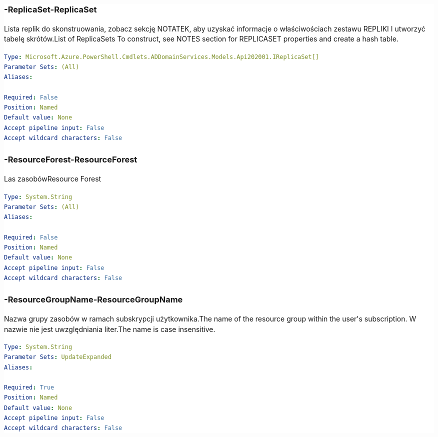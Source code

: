 ### <span data-ttu-id="3a6c4-158">-ReplicaSet</span><span class="sxs-lookup"><span data-stu-id="3a6c4-158">-ReplicaSet</span></span>
<span data-ttu-id="3a6c4-159">Lista replik do skonstruowania, zobacz sekcję NOTATEK, aby uzyskać informacje o właściwościach zestawu REPLIKI I utworzyć tabelę skrótów.</span><span class="sxs-lookup"><span data-stu-id="3a6c4-159">List of ReplicaSets To construct, see NOTES section for REPLICASET properties and create a hash table.</span></span>

```yaml
Type: Microsoft.Azure.PowerShell.Cmdlets.ADDomainServices.Models.Api202001.IReplicaSet[]
Parameter Sets: (All)
Aliases:

Required: False
Position: Named
Default value: None
Accept pipeline input: False
Accept wildcard characters: False
```

### <span data-ttu-id="3a6c4-160">-ResourceForest</span><span class="sxs-lookup"><span data-stu-id="3a6c4-160">-ResourceForest</span></span>
<span data-ttu-id="3a6c4-161">Las zasobów</span><span class="sxs-lookup"><span data-stu-id="3a6c4-161">Resource Forest</span></span>

```yaml
Type: System.String
Parameter Sets: (All)
Aliases:

Required: False
Position: Named
Default value: None
Accept pipeline input: False
Accept wildcard characters: False
```

### <span data-ttu-id="3a6c4-162">-ResourceGroupName</span><span class="sxs-lookup"><span data-stu-id="3a6c4-162">-ResourceGroupName</span></span>
<span data-ttu-id="3a6c4-163">Nazwa grupy zasobów w ramach subskrypcji użytkownika.</span><span class="sxs-lookup"><span data-stu-id="3a6c4-163">The name of the resource group within the user's subscription.</span></span>
<span data-ttu-id="3a6c4-164">W nazwie nie jest uwzględniania liter.</span><span class="sxs-lookup"><span data-stu-id="3a6c4-164">The name is case insensitive.</span></span>

```yaml
Type: System.String
Parameter Sets: UpdateExpanded
Aliases:

Required: True
Position: Named
Default value: None
Accept pipeline input: False
Accept wildcard characters: False
```
